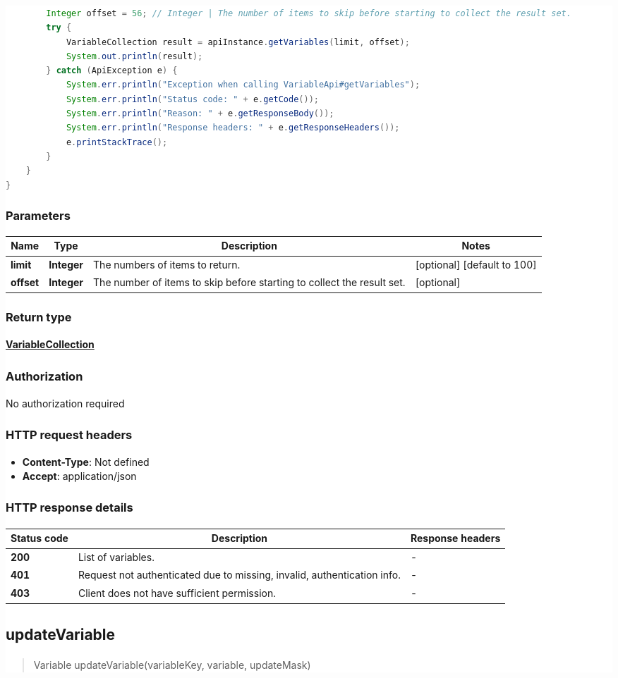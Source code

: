 ```java
        Integer offset = 56; // Integer | The number of items to skip before starting to collect the result set.
        try {
            VariableCollection result = apiInstance.getVariables(limit, offset);
            System.out.println(result);
        } catch (ApiException e) {
            System.err.println("Exception when calling VariableApi#getVariables");
            System.err.println("Status code: " + e.getCode());
            System.err.println("Reason: " + e.getResponseBody());
            System.err.println("Response headers: " + e.getResponseHeaders());
            e.printStackTrace();
        }
    }
}
```

### Parameters


Name | Type | Description  | Notes
------------- | ------------- | ------------- | -------------
 **limit** | **Integer**| The numbers of items to return. | [optional] [default to 100]
 **offset** | **Integer**| The number of items to skip before starting to collect the result set. | [optional]

### Return type

[**VariableCollection**](VariableCollection.md)

### Authorization

No authorization required

### HTTP request headers

- **Content-Type**: Not defined
- **Accept**: application/json

### HTTP response details
| Status code | Description | Response headers |
|-------------|-------------|------------------|
| **200** | List of variables. |  -  |
| **401** | Request not authenticated due to missing, invalid, authentication info. |  -  |
| **403** | Client does not have sufficient permission. |  -  |


## updateVariable

> Variable updateVariable(variableKey, variable, updateMask)
